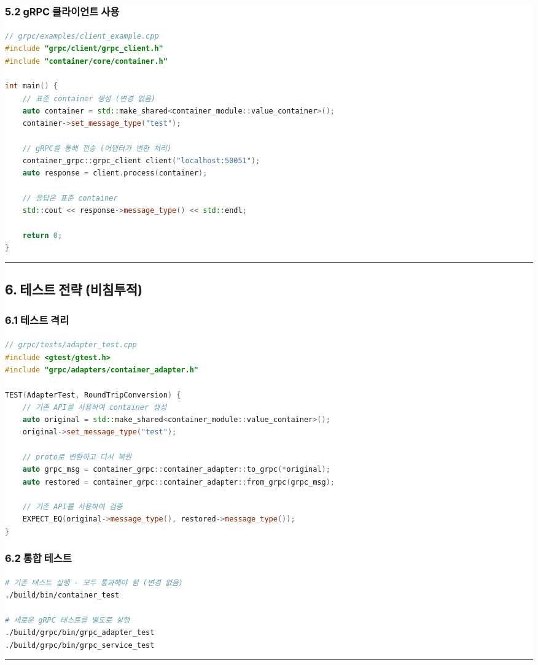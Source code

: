 ### 5.2 gRPC 클라이언트 사용

```cpp
// grpc/examples/client_example.cpp
#include "grpc/client/grpc_client.h"
#include "container/core/container.h"

int main() {
    // 표준 container 생성 (변경 없음)
    auto container = std::make_shared<container_module::value_container>();
    container->set_message_type("test");

    // gRPC를 통해 전송 (어댑터가 변환 처리)
    container_grpc::grpc_client client("localhost:50051");
    auto response = client.process(container);

    // 응답은 표준 container
    std::cout << response->message_type() << std::endl;

    return 0;
}
```

---

## 6. 테스트 전략 (비침투적)

### 6.1 테스트 격리

```cpp
// grpc/tests/adapter_test.cpp
#include <gtest/gtest.h>
#include "grpc/adapters/container_adapter.h"

TEST(AdapterTest, RoundTripConversion) {
    // 기존 API를 사용하여 container 생성
    auto original = std::make_shared<container_module::value_container>();
    original->set_message_type("test");

    // proto로 변환하고 다시 복원
    auto grpc_msg = container_grpc::container_adapter::to_grpc(*original);
    auto restored = container_grpc::container_adapter::from_grpc(grpc_msg);

    // 기존 API를 사용하여 검증
    EXPECT_EQ(original->message_type(), restored->message_type());
}
```

### 6.2 통합 테스트

```bash
# 기존 테스트 실행 - 모두 통과해야 함 (변경 없음)
./build/bin/container_test

# 새로운 gRPC 테스트를 별도로 실행
./build/grpc/bin/grpc_adapter_test
./build/grpc/bin/grpc_service_test
```

---